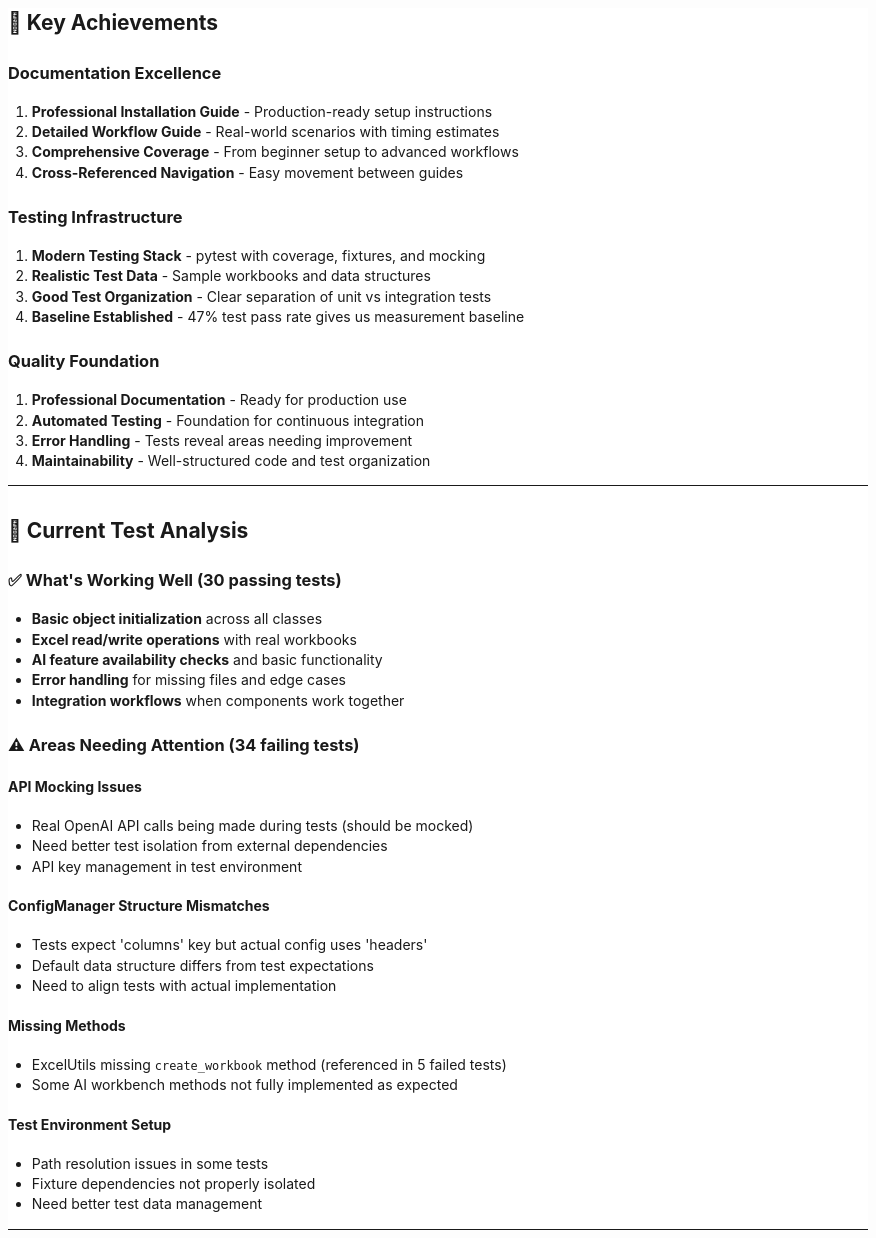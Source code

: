 
## 🎯 **Key Achievements**

### Documentation Excellence
1. **Professional Installation Guide** - Production-ready setup instructions
2. **Detailed Workflow Guide** - Real-world scenarios with timing estimates  
3. **Comprehensive Coverage** - From beginner setup to advanced workflows
4. **Cross-Referenced Navigation** - Easy movement between guides

### Testing Infrastructure
1. **Modern Testing Stack** - pytest with coverage, fixtures, and mocking
2. **Realistic Test Data** - Sample workbooks and data structures
3. **Good Test Organization** - Clear separation of unit vs integration tests
4. **Baseline Established** - 47% test pass rate gives us measurement baseline

### Quality Foundation
1. **Professional Documentation** - Ready for production use
2. **Automated Testing** - Foundation for continuous integration
3. **Error Handling** - Tests reveal areas needing improvement
4. **Maintainability** - Well-structured code and test organization

---

## 🔧 **Current Test Analysis**

### ✅ **What's Working Well (30 passing tests)**
- **Basic object initialization** across all classes
- **Excel read/write operations** with real workbooks
- **AI feature availability checks** and basic functionality
- **Error handling** for missing files and edge cases
- **Integration workflows** when components work together

### ⚠️ **Areas Needing Attention (34 failing tests)**

#### **API Mocking Issues**
- Real OpenAI API calls being made during tests (should be mocked)
- Need better test isolation from external dependencies
- API key management in test environment

#### **ConfigManager Structure Mismatches**
- Tests expect 'columns' key but actual config uses 'headers'
- Default data structure differs from test expectations
- Need to align tests with actual implementation

#### **Missing Methods**
- ExcelUtils missing `create_workbook` method (referenced in 5 failed tests)
- Some AI workbench methods not fully implemented as expected

#### **Test Environment Setup**  
- Path resolution issues in some tests
- Fixture dependencies not properly isolated
- Need better test data management

---